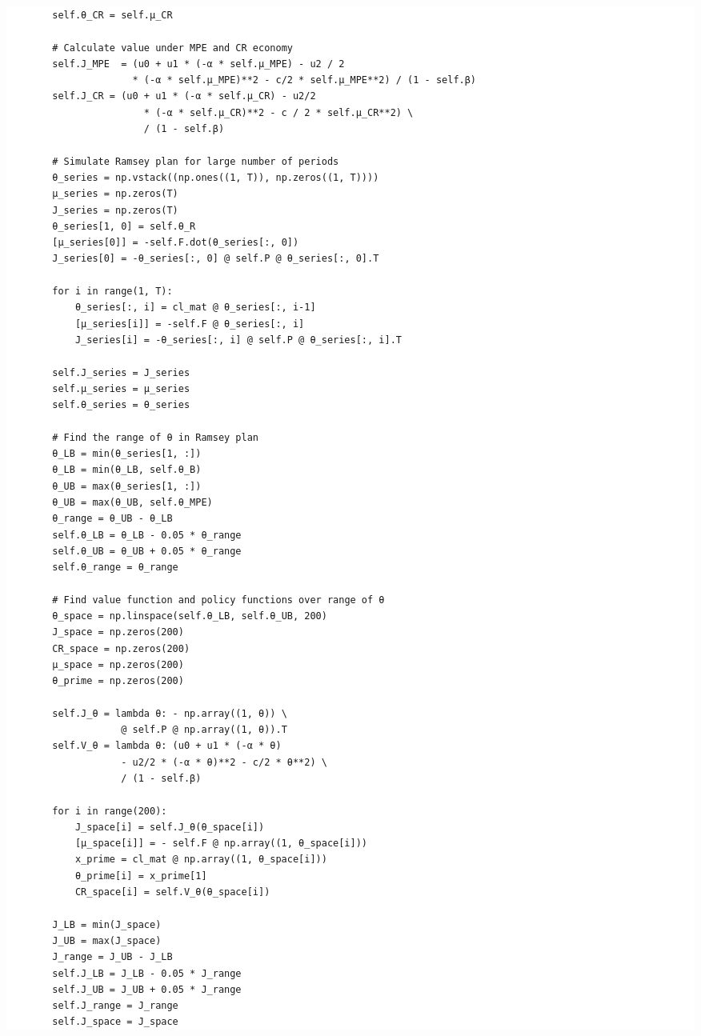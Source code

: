 ```{code-cell} ipython3
        self.θ_CR = self.μ_CR

        # Calculate value under MPE and CR economy
        self.J_MPE  = (u0 + u1 * (-α * self.μ_MPE) - u2 / 2
                      * (-α * self.μ_MPE)**2 - c/2 * self.μ_MPE**2) / (1 - self.β)
        self.J_CR = (u0 + u1 * (-α * self.μ_CR) - u2/2
                        * (-α * self.μ_CR)**2 - c / 2 * self.μ_CR**2) \
                        / (1 - self.β)

        # Simulate Ramsey plan for large number of periods
        θ_series = np.vstack((np.ones((1, T)), np.zeros((1, T))))
        μ_series = np.zeros(T)
        J_series = np.zeros(T)
        θ_series[1, 0] = self.θ_R
        [μ_series[0]] = -self.F.dot(θ_series[:, 0])
        J_series[0] = -θ_series[:, 0] @ self.P @ θ_series[:, 0].T
        
        for i in range(1, T):
            θ_series[:, i] = cl_mat @ θ_series[:, i-1]
            [μ_series[i]] = -self.F @ θ_series[:, i]
            J_series[i] = -θ_series[:, i] @ self.P @ θ_series[:, i].T

        self.J_series = J_series
        self.μ_series = μ_series
        self.θ_series = θ_series

        # Find the range of θ in Ramsey plan
        θ_LB = min(θ_series[1, :])
        θ_LB = min(θ_LB, self.θ_B)
        θ_UB = max(θ_series[1, :])
        θ_UB = max(θ_UB, self.θ_MPE)
        θ_range = θ_UB - θ_LB
        self.θ_LB = θ_LB - 0.05 * θ_range
        self.θ_UB = θ_UB + 0.05 * θ_range
        self.θ_range = θ_range

        # Find value function and policy functions over range of θ
        θ_space = np.linspace(self.θ_LB, self.θ_UB, 200)
        J_space = np.zeros(200)
        CR_space = np.zeros(200)
        μ_space = np.zeros(200)
        θ_prime = np.zeros(200)

        self.J_θ = lambda θ: - np.array((1, θ)) \
                    @ self.P @ np.array((1, θ)).T
        self.V_θ = lambda θ: (u0 + u1 * (-α * θ)
                    - u2/2 * (-α * θ)**2 - c/2 * θ**2) \
                    / (1 - self.β)
        
        for i in range(200):
            J_space[i] = self.J_θ(θ_space[i])
            [μ_space[i]] = - self.F @ np.array((1, θ_space[i]))
            x_prime = cl_mat @ np.array((1, θ_space[i]))
            θ_prime[i] = x_prime[1]
            CR_space[i] = self.V_θ(θ_space[i])

        J_LB = min(J_space)
        J_UB = max(J_space)
        J_range = J_UB - J_LB
        self.J_LB = J_LB - 0.05 * J_range
        self.J_UB = J_UB + 0.05 * J_range
        self.J_range = J_range
        self.J_space = J_space
```